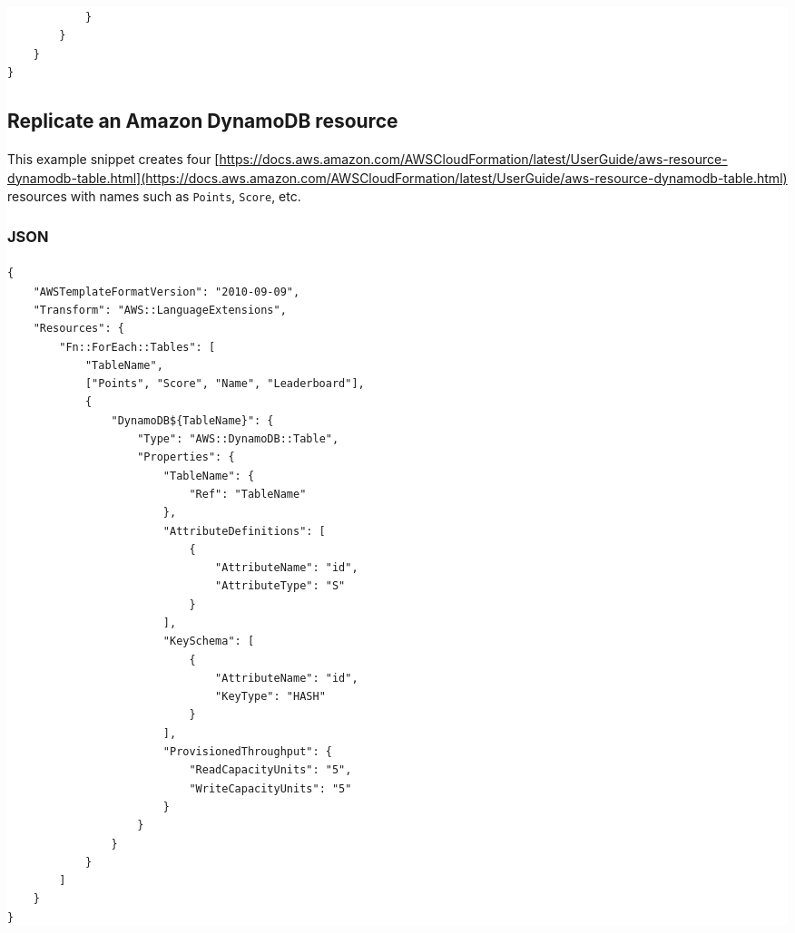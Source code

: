 ```
            }
        }
    }
}
```

## Replicate an Amazon DynamoDB resource<a name="intrinsic-function-reference-foreach-example-replicate-ddb-resource"></a>

This example snippet creates four [https://docs.aws.amazon.com/AWSCloudFormation/latest/UserGuide/aws-resource-dynamodb-table.html](https://docs.aws.amazon.com/AWSCloudFormation/latest/UserGuide/aws-resource-dynamodb-table.html) resources with names such as `Points`, `Score`, etc\.

### JSON<a name="intrinsic-function-reference-foreach-example-replicate-ddb-resource.json"></a>

```
{
    "AWSTemplateFormatVersion": "2010-09-09",
    "Transform": "AWS::LanguageExtensions",
    "Resources": {
        "Fn::ForEach::Tables": [
            "TableName",
            ["Points", "Score", "Name", "Leaderboard"],
            {
                "DynamoDB${TableName}": {
                    "Type": "AWS::DynamoDB::Table",
                    "Properties": {
                        "TableName": {
                            "Ref": "TableName"
                        },
                        "AttributeDefinitions": [
                            {
                                "AttributeName": "id",
                                "AttributeType": "S"
                            }
                        ],
                        "KeySchema": [
                            {
                                "AttributeName": "id",
                                "KeyType": "HASH"
                            }
                        ],
                        "ProvisionedThroughput": {
                            "ReadCapacityUnits": "5",
                            "WriteCapacityUnits": "5"
                        }
                    }
                }
            }
        ]
    }
}
```

